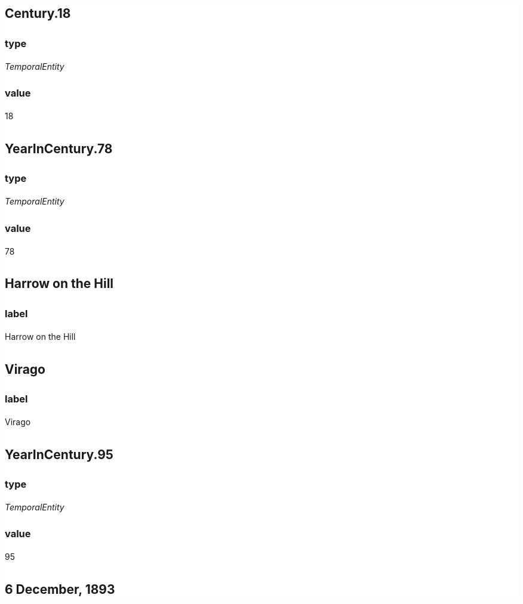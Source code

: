 ## Century.18

### type


*TemporalEntity*

### value


18

## YearInCentury.78

### type


*TemporalEntity*

### value


78

## Harrow on the Hill

### label


Harrow on the Hill

## Virago

### label


Virago

## YearInCentury.95

### type


*TemporalEntity*

### value


95

## 6 December, 1893
